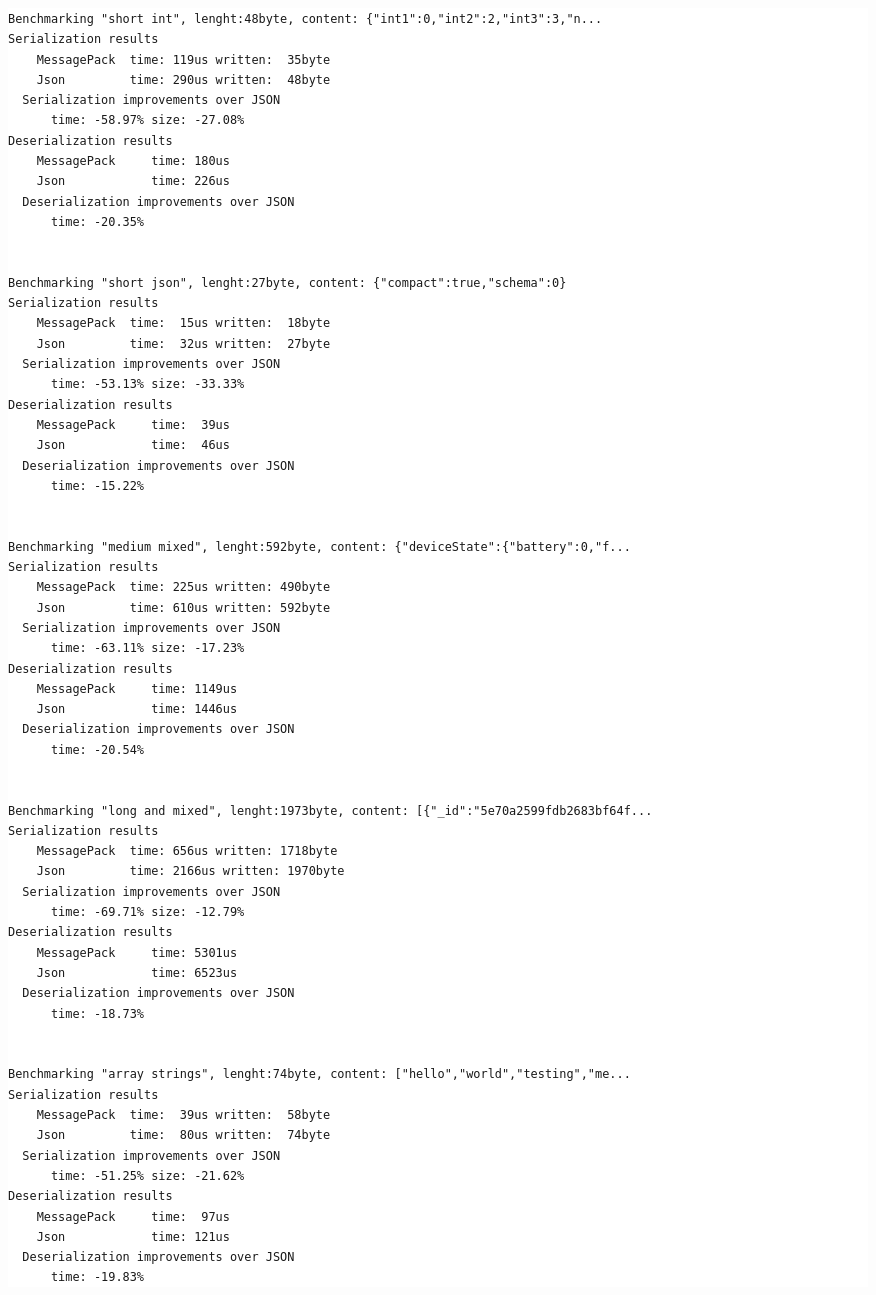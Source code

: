     Benchmarking "short int", lenght:48byte, content: {"int1":0,"int2":2,"int3":3,"n...
    Serialization results
        MessagePack  time: 119us written:  35byte
        Json         time: 290us written:  48byte
      Serialization improvements over JSON
          time: -58.97% size: -27.08%
    Deserialization results
        MessagePack     time: 180us
        Json            time: 226us
      Deserialization improvements over JSON
          time: -20.35%


    Benchmarking "short json", lenght:27byte, content: {"compact":true,"schema":0}
    Serialization results
        MessagePack  time:  15us written:  18byte
        Json         time:  32us written:  27byte
      Serialization improvements over JSON
          time: -53.13% size: -33.33%
    Deserialization results
        MessagePack     time:  39us
        Json            time:  46us
      Deserialization improvements over JSON
          time: -15.22%


    Benchmarking "medium mixed", lenght:592byte, content: {"deviceState":{"battery":0,"f...
    Serialization results
        MessagePack  time: 225us written: 490byte
        Json         time: 610us written: 592byte
      Serialization improvements over JSON
          time: -63.11% size: -17.23%
    Deserialization results
        MessagePack     time: 1149us
        Json            time: 1446us
      Deserialization improvements over JSON
          time: -20.54%


    Benchmarking "long and mixed", lenght:1973byte, content: [{"_id":"5e70a2599fdb2683bf64f...
    Serialization results
        MessagePack  time: 656us written: 1718byte
        Json         time: 2166us written: 1970byte
      Serialization improvements over JSON
          time: -69.71% size: -12.79%
    Deserialization results
        MessagePack     time: 5301us
        Json            time: 6523us
      Deserialization improvements over JSON
          time: -18.73%


    Benchmarking "array strings", lenght:74byte, content: ["hello","world","testing","me...
    Serialization results
        MessagePack  time:  39us written:  58byte
        Json         time:  80us written:  74byte
      Serialization improvements over JSON
          time: -51.25% size: -21.62%
    Deserialization results
        MessagePack     time:  97us
        Json            time: 121us
      Deserialization improvements over JSON
          time: -19.83%
